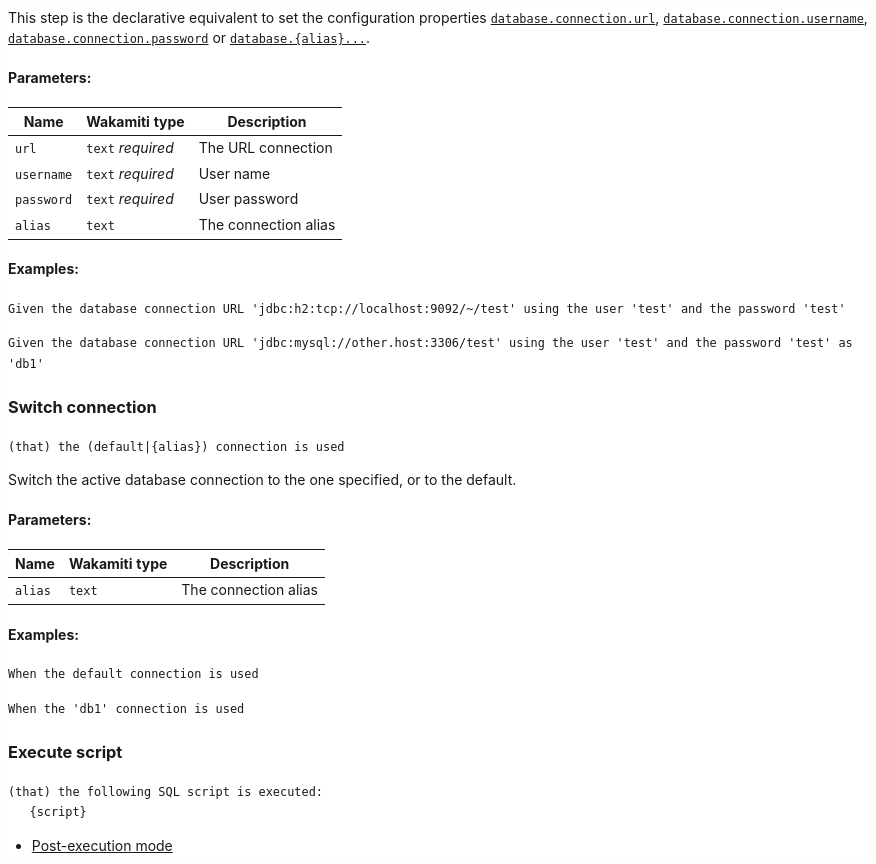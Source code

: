 This step is the declarative equivalent to set the configuration properties
[`database.connection.url`](#databaseconnectionurl), [`database.connection.username`](#databaseconnectionusername),
[`database.connection.password`](#databaseconnectionpassword) or [`database.{alias}...`](#databasealias).

#### Parameters:
| Name       | Wakamiti type     | Description          |
|------------|-------------------|----------------------|
| `url`      | `text` *required* | The URL connection   |
| `username` | `text` *required* | User name            |
| `password` | `text` *required* | User password        |
| `alias`    | `text`            | The connection alias |

#### Examples:
```gherkin
Given the database connection URL 'jdbc:h2:tcp://localhost:9092/~/test' using the user 'test' and the password 'test'
```
```gherkin
Given the database connection URL 'jdbc:mysql://other.host:3306/test' using the user 'test' and the password 'test' as 'db1'
```


### Switch connection
```text copy=true
(that) the (default|{alias}) connection is used
```

Switch the active database connection to the one specified, or to the default.

#### Parameters:
| Name       | Wakamiti type | Description          |
|------------|---------------|----------------------|
| `alias`    | `text`        | The connection alias |

#### Examples:
```gherkin
When the default connection is used
```
```gherkin
When the 'db1' connection is used
```


### Execute script
```text copy=true
(that) the following SQL script is executed:
   {script}
```
- [Post-execution mode][3]


[1]: https://commons.apache.org/proper/commons-csv/
[2]: en/wakamiti/architecture#comparador
[3]: #post-execution-mode
[4]: #async-mode